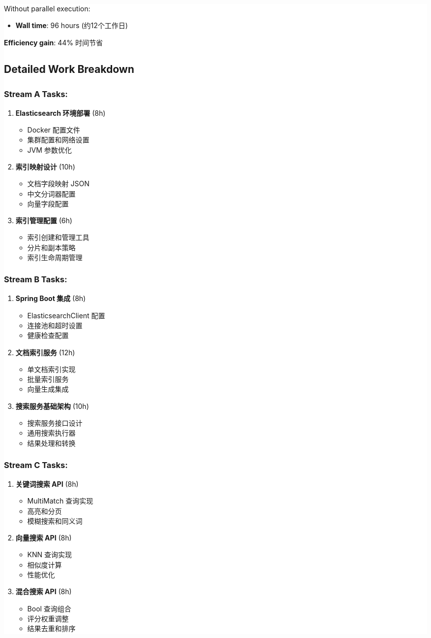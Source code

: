 Without parallel execution:
- **Wall time**: 96 hours (约12个工作日)

**Efficiency gain**: 44% 时间节省

## Detailed Work Breakdown

### Stream A Tasks:
1. **Elasticsearch 环境部署** (8h)
   - Docker 配置文件
   - 集群配置和网络设置
   - JVM 参数优化

2. **索引映射设计** (10h)
   - 文档字段映射 JSON
   - 中文分词器配置
   - 向量字段配置

3. **索引管理配置** (6h)
   - 索引创建和管理工具
   - 分片和副本策略
   - 索引生命周期管理

### Stream B Tasks:
1. **Spring Boot 集成** (8h)
   - ElasticsearchClient 配置
   - 连接池和超时设置
   - 健康检查配置

2. **文档索引服务** (12h)
   - 单文档索引实现
   - 批量索引服务
   - 向量生成集成

3. **搜索服务基础架构** (10h)
   - 搜索服务接口设计
   - 通用搜索执行器
   - 结果处理和转换

### Stream C Tasks:
1. **关键词搜索 API** (8h)
   - MultiMatch 查询实现
   - 高亮和分页
   - 模糊搜索和同义词

2. **向量搜索 API** (8h)
   - KNN 查询实现
   - 相似度计算
   - 性能优化

3. **混合搜索 API** (8h)
   - Bool 查询组合
   - 评分权重调整
   - 结果去重和排序
